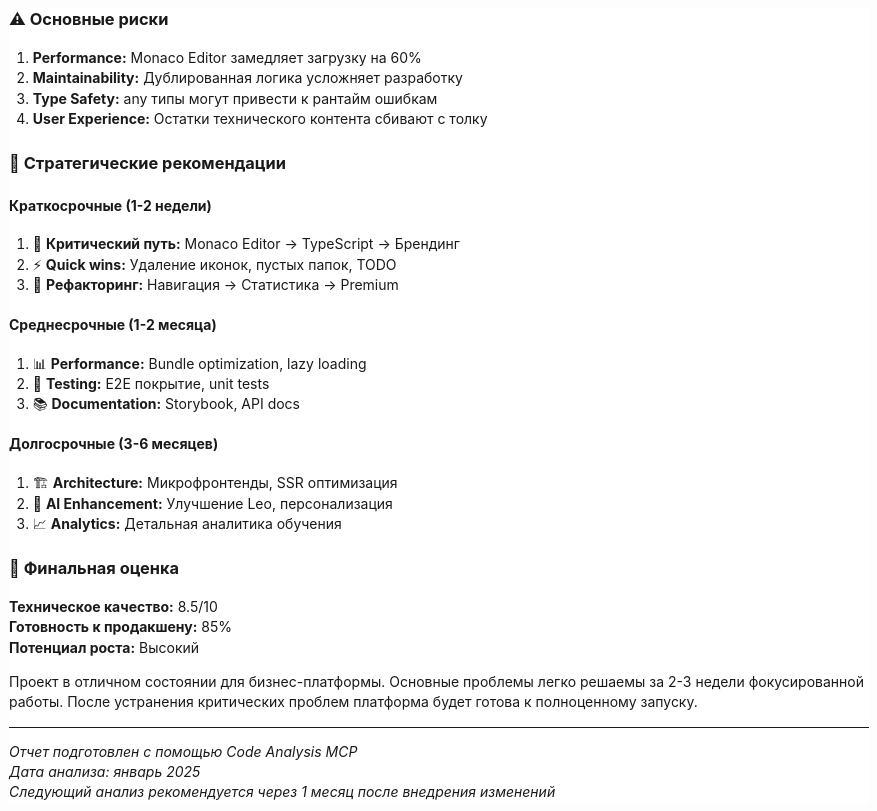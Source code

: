 ### ⚠️ **Основные риски**
1. **Performance:** Monaco Editor замедляет загрузку на 60%
2. **Maintainability:** Дублированная логика усложняет разработку  
3. **Type Safety:** any типы могут привести к рантайм ошибкам
4. **User Experience:** Остатки технического контента сбивают с толку

### 🎯 **Стратегические рекомендации**

#### **Краткосрочные (1-2 недели)**
1. 🚨 **Критический путь:** Monaco Editor → TypeScript → Брендинг
2. ⚡ **Quick wins:** Удаление иконок, пустых папок, TODO
3. 🔄 **Рефакторинг:** Навигация → Статистика → Premium

#### **Среднесрочные (1-2 месяца)**  
1. 📊 **Performance:** Bundle optimization, lazy loading
2. 🧪 **Testing:** E2E покрытие, unit tests
3. 📚 **Documentation:** Storybook, API docs

#### **Долгосрочные (3-6 месяцев)**
1. 🏗️ **Architecture:** Микрофронтенды, SSR оптимизация
2. 🤖 **AI Enhancement:** Улучшение Leo, персонализация
3. 📈 **Analytics:** Детальная аналитика обучения

### 💯 **Финальная оценка**

**Техническое качество:** 8.5/10  
**Готовность к продакшену:** 85%  
**Потенциал роста:** Высокий  

Проект в отличном состоянии для бизнес-платформы. Основные проблемы легко решаемы за 2-3 недели фокусированной работы. После устранения критических проблем платформа будет готова к полноценному запуску.

---

*Отчет подготовлен с помощью Code Analysis MCP*  
*Дата анализа: январь 2025*  
*Следующий анализ рекомендуется через 1 месяц после внедрения изменений*
